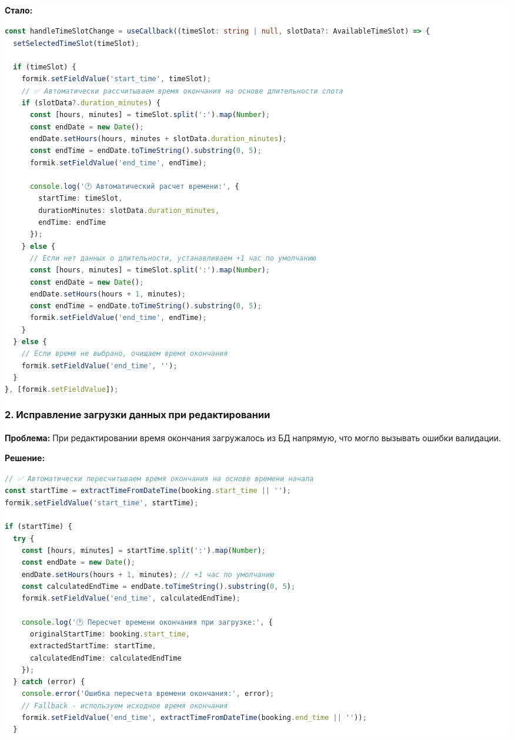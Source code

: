 **Стало:**
```typescript
const handleTimeSlotChange = useCallback((timeSlot: string | null, slotData?: AvailableTimeSlot) => {
  setSelectedTimeSlot(timeSlot);
  
  if (timeSlot) {
    formik.setFieldValue('start_time', timeSlot);
    // ✅ Автоматически рассчитываем время окончания на основе длительности слота
    if (slotData?.duration_minutes) {
      const [hours, minutes] = timeSlot.split(':').map(Number);
      const endDate = new Date();
      endDate.setHours(hours, minutes + slotData.duration_minutes);
      const endTime = endDate.toTimeString().substring(0, 5);
      formik.setFieldValue('end_time', endTime);
      
      console.log('🕐 Автоматический расчет времени:', {
        startTime: timeSlot,
        durationMinutes: slotData.duration_minutes,
        endTime: endTime
      });
    } else {
      // Если нет данных о длительности, устанавливаем +1 час по умолчанию
      const [hours, minutes] = timeSlot.split(':').map(Number);
      const endDate = new Date();
      endDate.setHours(hours + 1, minutes);
      const endTime = endDate.toTimeString().substring(0, 5);
      formik.setFieldValue('end_time', endTime);
    }
  } else {
    // Если время не выбрано, очищаем время окончания
    formik.setFieldValue('end_time', '');
  }
}, [formik.setFieldValue]);
```

### 2. Исправление загрузки данных при редактировании
**Проблема:** При редактировании время окончания загружалось из БД напрямую, что могло вызывать ошибки валидации.

**Решение:**
```typescript
// ✅ Автоматически пересчитываем время окончания на основе времени начала
const startTime = extractTimeFromDateTime(booking.start_time || '');
formik.setFieldValue('start_time', startTime);

if (startTime) {
  try {
    const [hours, minutes] = startTime.split(':').map(Number);
    const endDate = new Date();
    endDate.setHours(hours + 1, minutes); // +1 час по умолчанию
    const calculatedEndTime = endDate.toTimeString().substring(0, 5);
    formik.setFieldValue('end_time', calculatedEndTime);
    
    console.log('🕐 Пересчет времени окончания при загрузке:', {
      originalStartTime: booking.start_time,
      extractedStartTime: startTime,
      calculatedEndTime: calculatedEndTime
    });
  } catch (error) {
    console.error('Ошибка пересчета времени окончания:', error);
    // Fallback - используем исходное время окончания
    formik.setFieldValue('end_time', extractTimeFromDateTime(booking.end_time || ''));
  }
```